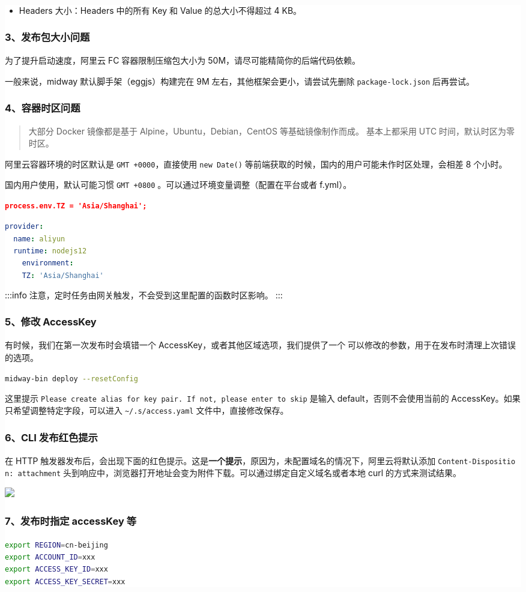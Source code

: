 - Headers 大小：Headers 中的所有 Key 和 Value 的总大小不得超过 4 KB。



### 3、发布包大小问题

为了提升启动速度，阿里云 FC 容器限制压缩包大小为 50M，请尽可能精简你的后端代码依赖。

一般来说，midway 默认脚手架（eggjs）构建完在 9M 左右，其他框架会更小，请尝试先删除 `package-lock.json` 后再尝试。

### 4、容器时区问题

> 大部分 Docker 镜像都是基于 Alpine，Ubuntu，Debian，CentOS 等基础镜像制作而成。 基本上都采用 UTC 时间，默认时区为零时区。

阿里云容器环境的时区默认是 `GMT +0000`，直接使用 `new Date()` 等前端获取的时候，国内的用户可能未作时区处理，会相差 8 个小时。

国内用户使用，默认可能习惯 `GMT +0800` 。可以通过环境变量调整（配置在平台或者 f.yml）。

```json
process.env.TZ = 'Asia/Shanghai';
```

```yaml
provider:
  name: aliyun
  runtime: nodejs12
	environment:
  	TZ: 'Asia/Shanghai'
```

:::info
注意，定时任务由网关触发，不会受到这里配置的函数时区影响。
:::

### 5、修改 AccessKey

有时候，我们在第一次发布时会填错一个 AccessKey，或者其他区域选项，我们提供了一个 可以修改的参数，用于在发布时清理上次错误的选项。

```bash
midway-bin deploy --resetConfig
```

这里提示 `Please create alias for key pair. If not, please enter to skip` 是输入 default，否则不会使用当前的 AccessKey。如果只希望调整特定字段，可以进入 `~/.s/access.yaml` 文件中，直接修改保存。

### 6、CLI 发布红色提示

在 HTTP 触发器发布后，会出现下面的红色提示。这是**一个提示**，原因为，未配置域名的情况下，阿里云将默认添加 `Content-Disposition: attachment` 头到响应中，浏览器打开地址会变为附件下载。可以通过绑定自定义域名或者本地 curl 的方式来测试结果。

<img src="https://cdn.nlark.com/yuque/0/2020/png/501408/1587036400388-b2ebe43f-fa7d-463b-b9b6-b38bf9e18430.png#height=268&id=H2BJz&margin=%5Bobject%20Object%5D&name=image.png&originHeight=268&originWidth=958&originalType=binary&ratio=1&size=242934&status=done&style=none&width=958" width="958" />

### 7、发布时指定 accessKey 等

```bash
export REGION=cn-beijing
export ACCOUNT_ID=xxx
export ACCESS_KEY_ID=xxx
export ACCESS_KEY_SECRET=xxx
```
